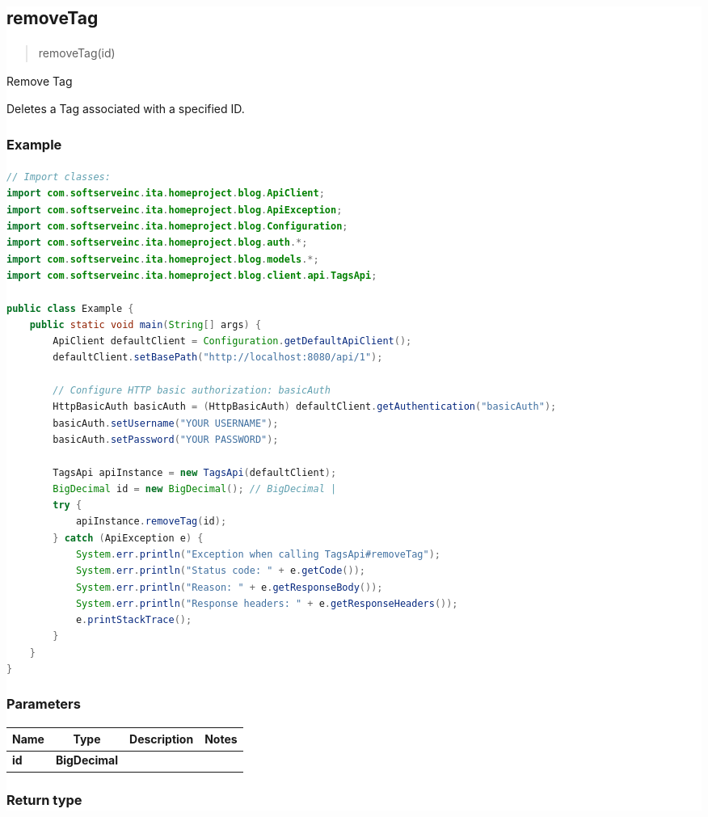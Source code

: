 
## removeTag

> removeTag(id)

Remove Tag

Deletes a Tag associated with a specified ID.

### Example

```java
// Import classes:
import com.softserveinc.ita.homeproject.blog.ApiClient;
import com.softserveinc.ita.homeproject.blog.ApiException;
import com.softserveinc.ita.homeproject.blog.Configuration;
import com.softserveinc.ita.homeproject.blog.auth.*;
import com.softserveinc.ita.homeproject.blog.models.*;
import com.softserveinc.ita.homeproject.blog.client.api.TagsApi;

public class Example {
    public static void main(String[] args) {
        ApiClient defaultClient = Configuration.getDefaultApiClient();
        defaultClient.setBasePath("http://localhost:8080/api/1");
        
        // Configure HTTP basic authorization: basicAuth
        HttpBasicAuth basicAuth = (HttpBasicAuth) defaultClient.getAuthentication("basicAuth");
        basicAuth.setUsername("YOUR USERNAME");
        basicAuth.setPassword("YOUR PASSWORD");

        TagsApi apiInstance = new TagsApi(defaultClient);
        BigDecimal id = new BigDecimal(); // BigDecimal | 
        try {
            apiInstance.removeTag(id);
        } catch (ApiException e) {
            System.err.println("Exception when calling TagsApi#removeTag");
            System.err.println("Status code: " + e.getCode());
            System.err.println("Reason: " + e.getResponseBody());
            System.err.println("Response headers: " + e.getResponseHeaders());
            e.printStackTrace();
        }
    }
}
```

### Parameters


Name | Type | Description  | Notes
------------- | ------------- | ------------- | -------------
 **id** | **BigDecimal**|  |

### Return type
